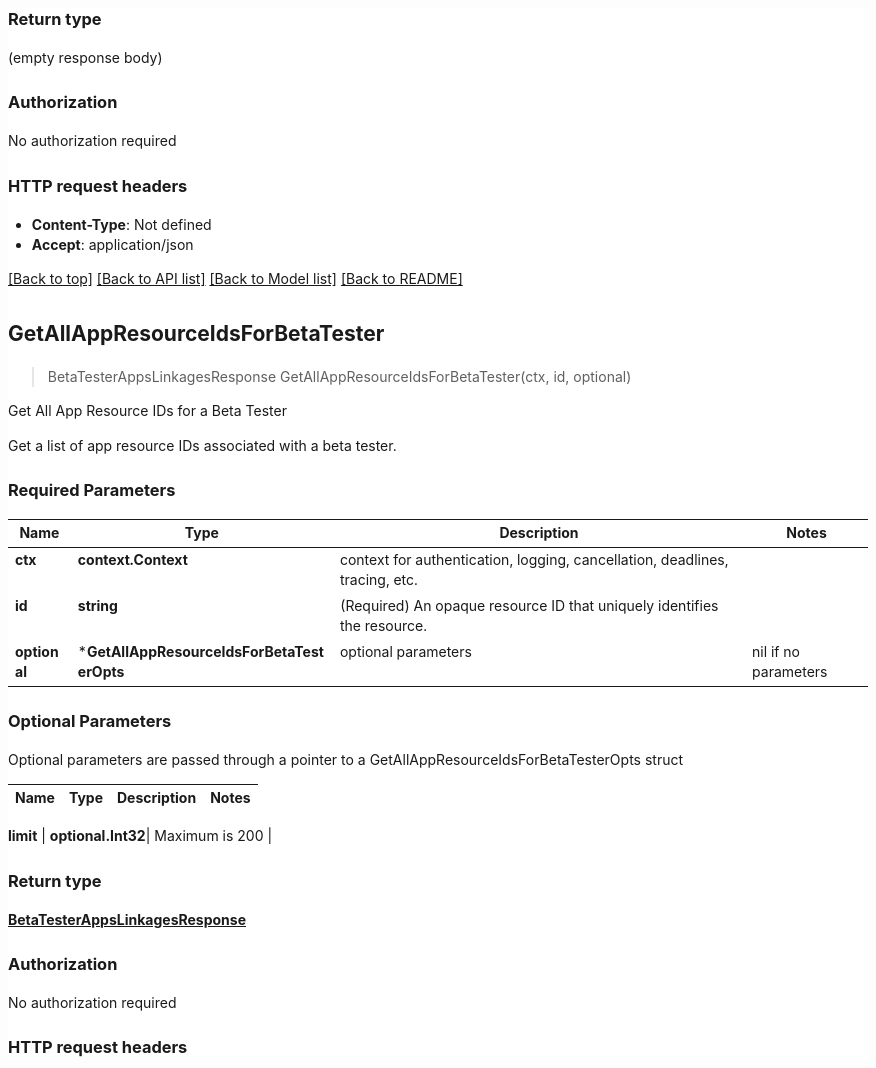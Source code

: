 ### Return type

 (empty response body)

### Authorization

No authorization required

### HTTP request headers

- **Content-Type**: Not defined
- **Accept**: application/json

[[Back to top]](#) [[Back to API list]](../README.md#documentation-for-api-endpoints)
[[Back to Model list]](../README.md#documentation-for-models)
[[Back to README]](../README.md)


## GetAllAppResourceIdsForBetaTester

> BetaTesterAppsLinkagesResponse GetAllAppResourceIdsForBetaTester(ctx, id, optional)

Get All App Resource IDs for a Beta Tester

Get a list of app resource IDs associated with a beta tester.

### Required Parameters


Name | Type | Description  | Notes
------------- | ------------- | ------------- | -------------
**ctx** | **context.Context** | context for authentication, logging, cancellation, deadlines, tracing, etc.
**id** | **string**| (Required) An opaque resource ID that uniquely identifies the resource. | 
 **optional** | ***GetAllAppResourceIdsForBetaTesterOpts** | optional parameters | nil if no parameters

### Optional Parameters

Optional parameters are passed through a pointer to a GetAllAppResourceIdsForBetaTesterOpts struct


Name | Type | Description  | Notes
------------- | ------------- | ------------- | -------------

 **limit** | **optional.Int32**| Maximum is 200 | 

### Return type

[**BetaTesterAppsLinkagesResponse**](BetaTesterAppsLinkagesResponse.md)

### Authorization

No authorization required

### HTTP request headers
